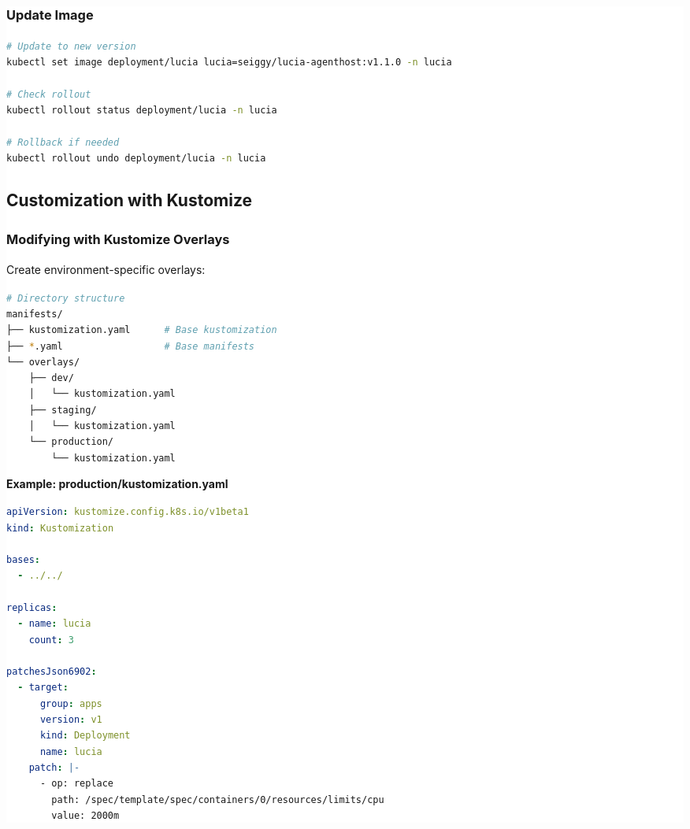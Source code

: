 ### Update Image

```bash
# Update to new version
kubectl set image deployment/lucia lucia=seiggy/lucia-agenthost:v1.1.0 -n lucia

# Check rollout
kubectl rollout status deployment/lucia -n lucia

# Rollback if needed
kubectl rollout undo deployment/lucia -n lucia
```

## Customization with Kustomize

### Modifying with Kustomize Overlays

Create environment-specific overlays:

```bash
# Directory structure
manifests/
├── kustomization.yaml      # Base kustomization
├── *.yaml                  # Base manifests
└── overlays/
    ├── dev/
    │   └── kustomization.yaml
    ├── staging/
    │   └── kustomization.yaml
    └── production/
        └── kustomization.yaml
```

**Example: production/kustomization.yaml**
```yaml
apiVersion: kustomize.config.k8s.io/v1beta1
kind: Kustomization

bases:
  - ../../

replicas:
  - name: lucia
    count: 3

patchesJson6902:
  - target:
      group: apps
      version: v1
      kind: Deployment
      name: lucia
    patch: |-
      - op: replace
        path: /spec/template/spec/containers/0/resources/limits/cpu
        value: 2000m
```
